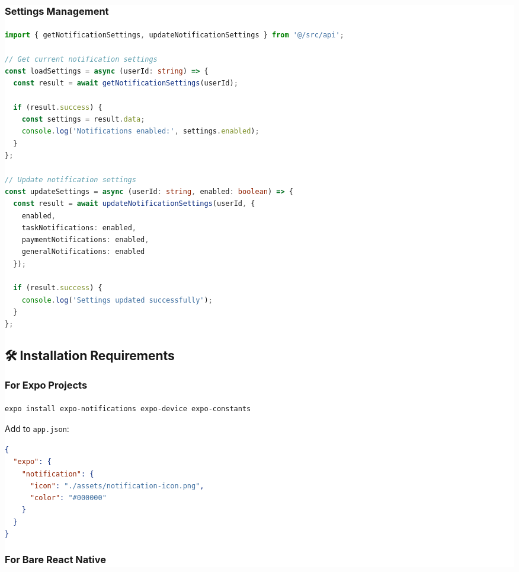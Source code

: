### Settings Management

```typescript
import { getNotificationSettings, updateNotificationSettings } from '@/src/api';

// Get current notification settings
const loadSettings = async (userId: string) => {
  const result = await getNotificationSettings(userId);
  
  if (result.success) {
    const settings = result.data;
    console.log('Notifications enabled:', settings.enabled);
  }
};

// Update notification settings
const updateSettings = async (userId: string, enabled: boolean) => {
  const result = await updateNotificationSettings(userId, {
    enabled,
    taskNotifications: enabled,
    paymentNotifications: enabled,
    generalNotifications: enabled
  });
  
  if (result.success) {
    console.log('Settings updated successfully');
  }
};
```

## 🛠️ Installation Requirements

### For Expo Projects

```bash
expo install expo-notifications expo-device expo-constants
```

Add to `app.json`:
```json
{
  "expo": {
    "notification": {
      "icon": "./assets/notification-icon.png",
      "color": "#000000"
    }
  }
}
```

### For Bare React Native
